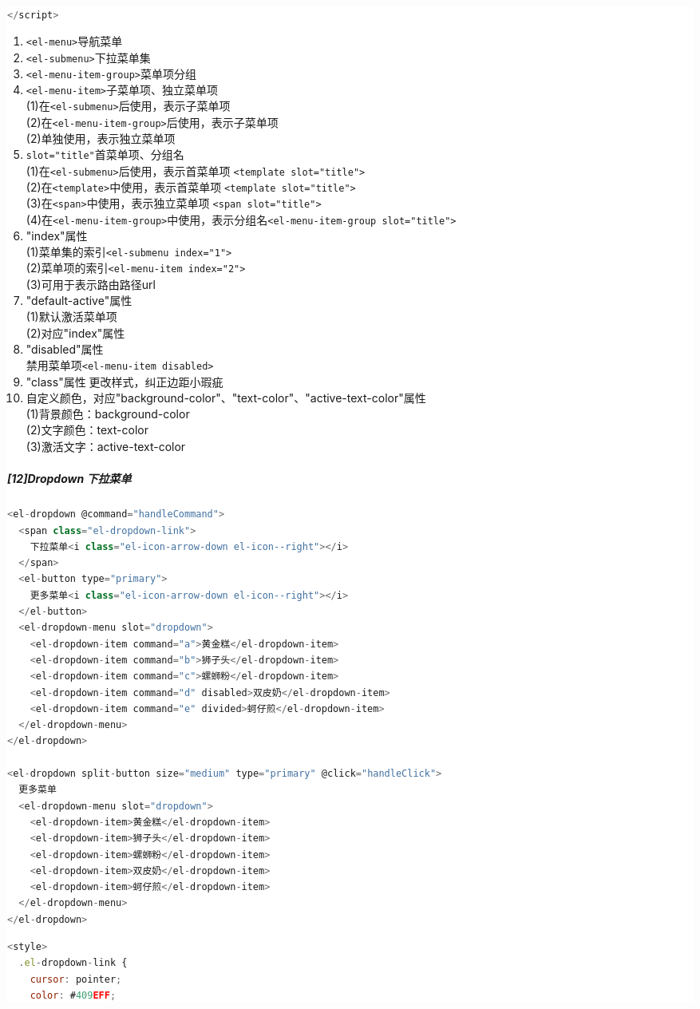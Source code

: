 ```js
</script>
```
1. `<el-menu>`导航菜单  
2. `<el-submenu>`下拉菜单集  
3. `<el-menu-item-group>`菜单项分组  
4. `<el-menu-item>`子菜单项、独立菜单项  
(1)在`<el-submenu>`后使用，表示子菜单项  
(2)在`<el-menu-item-group>`后使用，表示子菜单项  
(2)单独使用，表示独立菜单项  
5. `slot="title"`首菜单项、分组名  
(1)在`<el-submenu>`后使用，表示首菜单项 `<template slot="title">`  
(2)在`<template>`中使用，表示首菜单项 `<template slot="title">`  
(3)在`<span>`中使用，表示独立菜单项 `<span slot="title">`  
(4)在`<el-menu-item-group>`中使用，表示分组名`<el-menu-item-group slot="title">`  
6. "index"属性  
(1)菜单集的索引`<el-submenu index="1">`  
(2)菜单项的索引`<el-menu-item index="2">`  
(3)可用于表示路由路径url  
7. "default-active"属性  
(1)默认激活菜单项  
(2)对应"index"属性  
8. "disabled"属性  
禁用菜单项`<el-menu-item disabled>`  
9. "class"属性
更改样式，纠正边距小瑕疵  
10. 自定义颜色，对应"background-color"、"text-color"、"active-text-color"属性  
(1)背景颜色：background-color  
(2)文字颜色：text-color  
(3)激活文字：active-text-color  
##### [12]Dropdown 下拉菜单
```js
<el-dropdown @command="handleCommand">
  <span class="el-dropdown-link">
    下拉菜单<i class="el-icon-arrow-down el-icon--right"></i>
  </span>
  <el-button type="primary">
    更多菜单<i class="el-icon-arrow-down el-icon--right"></i>
  </el-button>
  <el-dropdown-menu slot="dropdown">
    <el-dropdown-item command="a">黄金糕</el-dropdown-item>
    <el-dropdown-item command="b">狮子头</el-dropdown-item>
    <el-dropdown-item command="c">螺蛳粉</el-dropdown-item>
    <el-dropdown-item command="d" disabled>双皮奶</el-dropdown-item>
    <el-dropdown-item command="e" divided>蚵仔煎</el-dropdown-item>
  </el-dropdown-menu>
</el-dropdown>

<el-dropdown split-button size="medium" type="primary" @click="handleClick">
  更多菜单
  <el-dropdown-menu slot="dropdown">
    <el-dropdown-item>黄金糕</el-dropdown-item>
    <el-dropdown-item>狮子头</el-dropdown-item>
    <el-dropdown-item>螺蛳粉</el-dropdown-item>
    <el-dropdown-item>双皮奶</el-dropdown-item>
    <el-dropdown-item>蚵仔煎</el-dropdown-item>
  </el-dropdown-menu>
</el-dropdown>
```
```js
<style>
  .el-dropdown-link {
    cursor: pointer;
    color: #409EFF;
```